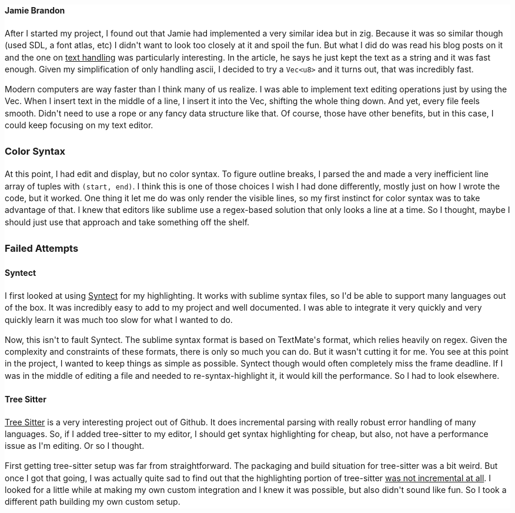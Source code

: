 #### Jamie Brandon

After I started my project, I found out that Jamie had implemented a very similar idea but in zig. Because it was so similar though (used SDL, a font atlas, etc) I didn't want to look too closely at it and spoil the fun. But what I did do was read his blog posts on it and the one on [text handling](https://www.scattered-thoughts.net/writing/focus-text/) was particularly interesting. In the article, he says he just kept the text as a string and it was fast enough. Given my simplification of only handling ascii, I decided to try a `Vec<u8>` and it turns out, that was incredibly fast. 

Modern computers are way faster than I think many of us realize. I was able to implement text editing operations just by using the Vec. When I insert text in the middle of a line, I insert it into the Vec, shifting the whole thing down. And yet, every file feels smooth. Didn't need to use a rope or any fancy data structure like that. Of course, those have other benefits, but in this case, I could keep focusing on my text editor.

### Color Syntax

At this point, I had edit and display, but no color syntax. To figure outline breaks, I parsed the and made a very inefficient line array of tuples with `(start, end)`. I think this is one of those choices I wish I had done differently, mostly just on how I wrote the code, but it worked. One thing it let me do was only render the visible lines, so my first instinct for color syntax was to take advantage of that. I knew that editors like sublime use a regex-based solution that only looks a line at a time. So I thought, maybe I should just use that approach and take something off the shelf.

### Failed Attempts

#### Syntect

I first looked at using [Syntect](https://github.com/trishume/syntect) for my highlighting. It works with sublime syntax files, so I'd be able to support many languages out of the box. It was incredibly easy to add to my project and well documented. I was able to integrate it very quickly and very quickly learn it was much too slow for what I wanted to do. 

Now, this isn't to fault Syntect. The sublime syntax format is based on TextMate's format, which relies heavily on regex. Given the complexity and constraints of these formats, there is only so much you can do. But it wasn't cutting it for me. You see at this point in the project, I wanted to keep things as simple as possible. Syntect though would often completely miss the frame deadline. If I was in the middle of editing a file and needed to re-syntax-highlight it, it would kill the performance. So I had to look elsewhere. 

#### Tree Sitter

[Tree Sitter](https://tree-sitter.github.io/tree-sitter/) is a very interesting project out of Github. It does incremental parsing with really robust error handling of many languages. So, if I added tree-sitter to my editor, I should get syntax highlighting for cheap, but also, not have a performance issue as I'm editing. Or so I thought.

First getting tree-sitter setup was far from straightforward. The packaging and build situation for tree-sitter was a bit weird. But once I got that going, I was actually quite sad to find out that the highlighting portion of tree-sitter [was not incremental at all](https://github.com/tree-sitter/tree-sitter/issues/1540). I looked for a little while at making my own custom integration and I knew it was possible, but also didn't sound like fun. So I took a different path building my own custom setup.
